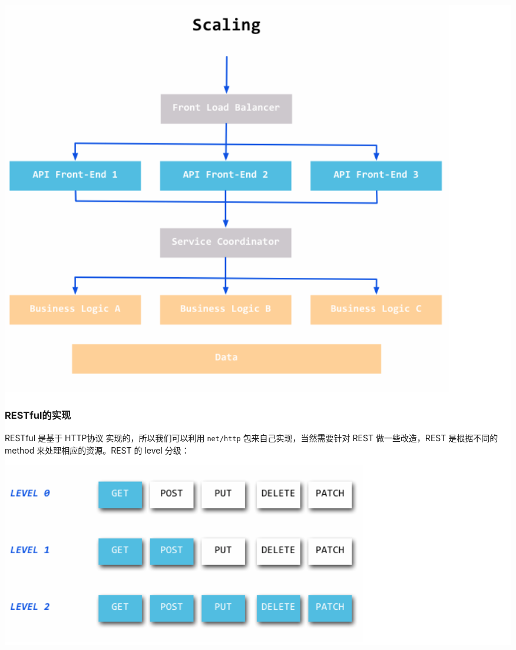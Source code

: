 ![1555133104743](pics\1555133104743.png)

### RESTful的实现

RESTful 是基于 HTTP协议 实现的，所以我们可以利用 `net/http` 包来自己实现，当然需要针对 REST 做一些改造，REST 是根据不同的 method 来处理相应的资源。REST 的 level 分级：

![1555133164490](pics\1555133164490.png)
